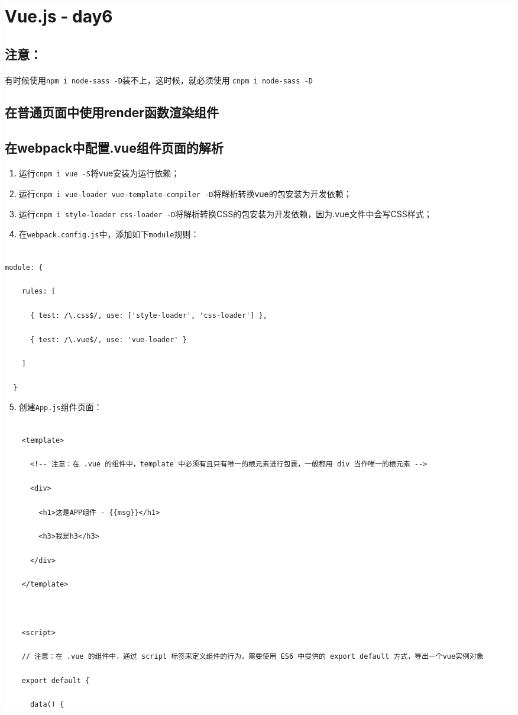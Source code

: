 # Vue.js - day6



## 注意：

有时候使用`npm i node-sass -D`装不上，这时候，就必须使用 `cnpm i node-sass -D`



## 在普通页面中使用render函数渲染组件



## 在webpack中配置.vue组件页面的解析

1. 运行`cnpm i vue -S`将vue安装为运行依赖；

2. 运行`cnpm i vue-loader vue-template-compiler -D`将解析转换vue的包安装为开发依赖；

3. 运行`cnpm i style-loader css-loader -D`将解析转换CSS的包安装为开发依赖，因为.vue文件中会写CSS样式；

4. 在`webpack.config.js`中，添加如下`module`规则：

```

module: {

    rules: [

      { test: /\.css$/, use: ['style-loader', 'css-loader'] },

      { test: /\.vue$/, use: 'vue-loader' }

    ]

  }

```

5. 创建`App.js`组件页面：

```

    <template>

      <!-- 注意：在 .vue 的组件中，template 中必须有且只有唯一的根元素进行包裹，一般都用 div 当作唯一的根元素 -->

      <div>

        <h1>这是APP组件 - {{msg}}</h1>

        <h3>我是h3</h3>

      </div>

    </template>



    <script>

    // 注意：在 .vue 的组件中，通过 script 标签来定义组件的行为，需要使用 ES6 中提供的 export default 方式，导出一个vue实例对象

    export default {

      data() {
```
